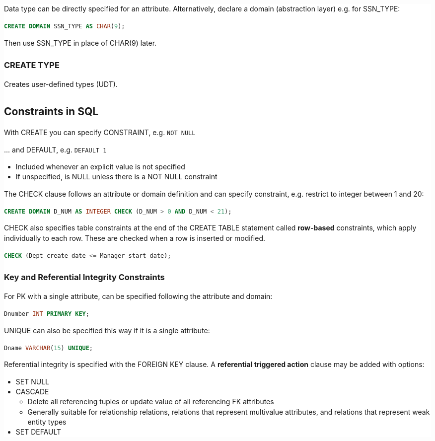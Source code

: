 Data type can be directly specified for an attribute. Alternatively, declare a domain (abstraction layer) e.g. for SSN_TYPE:

```sql
CREATE DOMAIN SSN_TYPE AS CHAR(9);
```

Then use SSN_TYPE in place of CHAR(9) later.

### CREATE TYPE

Creates user-defined types (UDT).

## Constraints in SQL

With CREATE you can specify CONSTRAINT, e.g. `NOT NULL`

... and DEFAULT, e.g. `DEFAULT 1`

- Included whenever an explicit value is not specified
- If unspecified, is NULL unless there is a NOT NULL constraint

The CHECK clause follows an attribute or domain definition and can specify constraint, e.g. restrict to integer between 1 and 20:

```sql
CREATE DOMAIN D_NUM AS INTEGER CHECK (D_NUM > 0 AND D_NUM < 21);
```

CHECK also specifies table constraints at the end of the CREATE TABLE statement called **row-based** constraints, which apply individually to each row. These are checked when a row is inserted or modified.

```sql
CHECK (Dept_create_date <= Manager_start_date);
```

### Key and Referential Integrity Constraints

For PK with a single attribute, can be specified following the attribute and domain:

```sql
Dnumber INT PRIMARY KEY;
```

UNIQUE can also be specified this way if it is a single attribute:

```sql
Dname VARCHAR(15) UNIQUE;
```

Referential integrity is specified with the FOREIGN KEY clause. A **referential triggered action** clause may be added with options:

- SET NULL
- CASCADE
    - Delete all referencing tuples or update value of all referencing FK attributes
    - Generally suitable for relationship relations, relations that represent multivalue attributes, and relations that represent weak entity types
- SET DEFAULT
